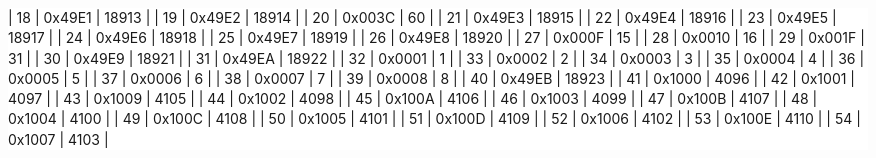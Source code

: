 |      18 | 0x49E1      |       18913 |
|      19 | 0x49E2      |       18914 |
|      20 | 0x003C      |          60 |
|      21 | 0x49E3      |       18915 |
|      22 | 0x49E4      |       18916 |
|      23 | 0x49E5      |       18917 |
|      24 | 0x49E6      |       18918 |
|      25 | 0x49E7      |       18919 |
|      26 | 0x49E8      |       18920 |
|      27 | 0x000F      |          15 |
|      28 | 0x0010      |          16 |
|      29 | 0x001F      |          31 |
|      30 | 0x49E9      |       18921 |
|      31 | 0x49EA      |       18922 |
|      32 | 0x0001      |           1 |
|      33 | 0x0002      |           2 |
|      34 | 0x0003      |           3 |
|      35 | 0x0004      |           4 |
|      36 | 0x0005      |           5 |
|      37 | 0x0006      |           6 |
|      38 | 0x0007      |           7 |
|      39 | 0x0008      |           8 |
|      40 | 0x49EB      |       18923 |
|      41 | 0x1000      |        4096 |
|      42 | 0x1001      |        4097 |
|      43 | 0x1009      |        4105 |
|      44 | 0x1002      |        4098 |
|      45 | 0x100A      |        4106 |
|      46 | 0x1003      |        4099 |
|      47 | 0x100B      |        4107 |
|      48 | 0x1004      |        4100 |
|      49 | 0x100C      |        4108 |
|      50 | 0x1005      |        4101 |
|      51 | 0x100D      |        4109 |
|      52 | 0x1006      |        4102 |
|      53 | 0x100E      |        4110 |
|      54 | 0x1007      |        4103 |